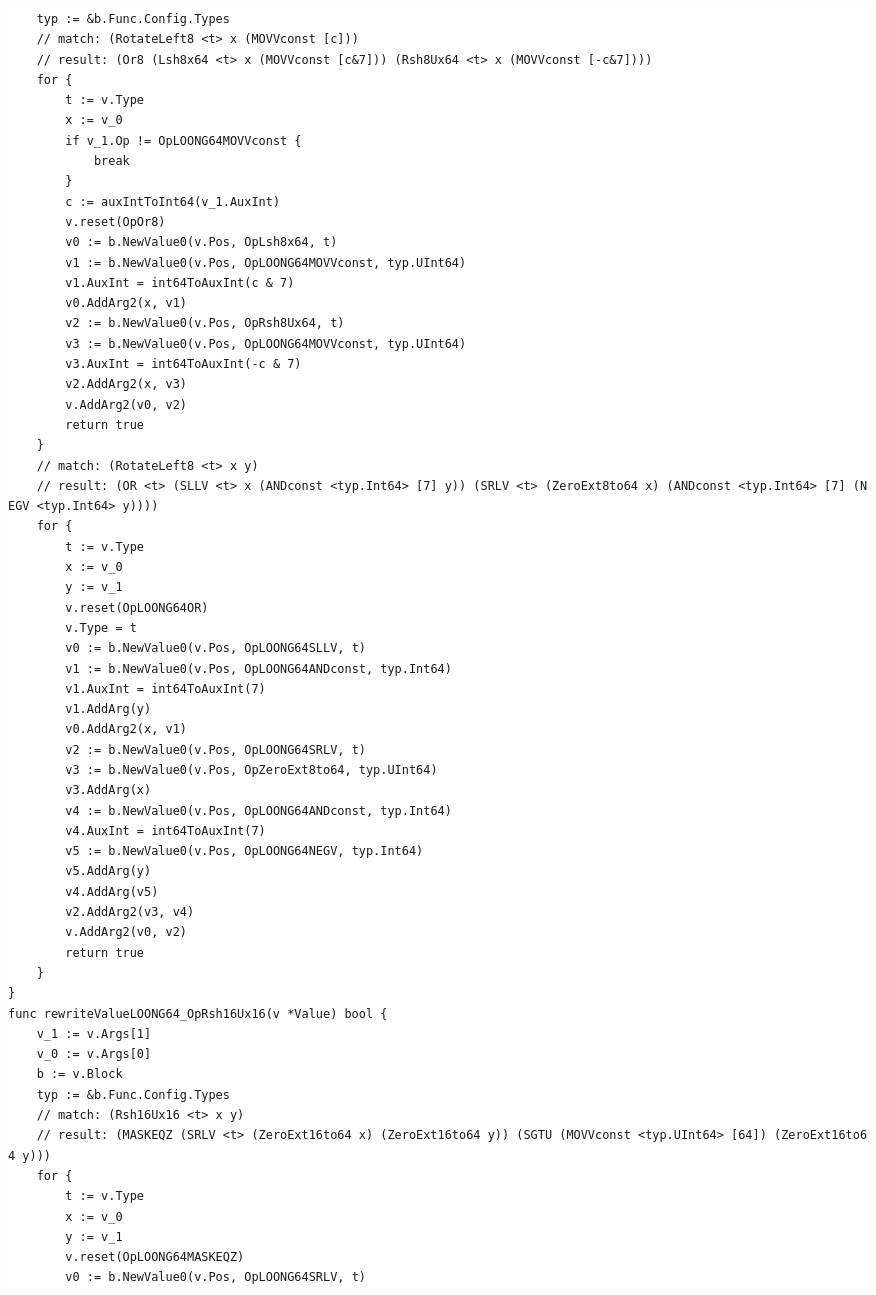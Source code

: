```
	typ := &b.Func.Config.Types
	// match: (RotateLeft8 <t> x (MOVVconst [c]))
	// result: (Or8 (Lsh8x64 <t> x (MOVVconst [c&7])) (Rsh8Ux64 <t> x (MOVVconst [-c&7])))
	for {
		t := v.Type
		x := v_0
		if v_1.Op != OpLOONG64MOVVconst {
			break
		}
		c := auxIntToInt64(v_1.AuxInt)
		v.reset(OpOr8)
		v0 := b.NewValue0(v.Pos, OpLsh8x64, t)
		v1 := b.NewValue0(v.Pos, OpLOONG64MOVVconst, typ.UInt64)
		v1.AuxInt = int64ToAuxInt(c & 7)
		v0.AddArg2(x, v1)
		v2 := b.NewValue0(v.Pos, OpRsh8Ux64, t)
		v3 := b.NewValue0(v.Pos, OpLOONG64MOVVconst, typ.UInt64)
		v3.AuxInt = int64ToAuxInt(-c & 7)
		v2.AddArg2(x, v3)
		v.AddArg2(v0, v2)
		return true
	}
	// match: (RotateLeft8 <t> x y)
	// result: (OR <t> (SLLV <t> x (ANDconst <typ.Int64> [7] y)) (SRLV <t> (ZeroExt8to64 x) (ANDconst <typ.Int64> [7] (NEGV <typ.Int64> y))))
	for {
		t := v.Type
		x := v_0
		y := v_1
		v.reset(OpLOONG64OR)
		v.Type = t
		v0 := b.NewValue0(v.Pos, OpLOONG64SLLV, t)
		v1 := b.NewValue0(v.Pos, OpLOONG64ANDconst, typ.Int64)
		v1.AuxInt = int64ToAuxInt(7)
		v1.AddArg(y)
		v0.AddArg2(x, v1)
		v2 := b.NewValue0(v.Pos, OpLOONG64SRLV, t)
		v3 := b.NewValue0(v.Pos, OpZeroExt8to64, typ.UInt64)
		v3.AddArg(x)
		v4 := b.NewValue0(v.Pos, OpLOONG64ANDconst, typ.Int64)
		v4.AuxInt = int64ToAuxInt(7)
		v5 := b.NewValue0(v.Pos, OpLOONG64NEGV, typ.Int64)
		v5.AddArg(y)
		v4.AddArg(v5)
		v2.AddArg2(v3, v4)
		v.AddArg2(v0, v2)
		return true
	}
}
func rewriteValueLOONG64_OpRsh16Ux16(v *Value) bool {
	v_1 := v.Args[1]
	v_0 := v.Args[0]
	b := v.Block
	typ := &b.Func.Config.Types
	// match: (Rsh16Ux16 <t> x y)
	// result: (MASKEQZ (SRLV <t> (ZeroExt16to64 x) (ZeroExt16to64 y)) (SGTU (MOVVconst <typ.UInt64> [64]) (ZeroExt16to64 y)))
	for {
		t := v.Type
		x := v_0
		y := v_1
		v.reset(OpLOONG64MASKEQZ)
		v0 := b.NewValue0(v.Pos, OpLOONG64SRLV, t)
```